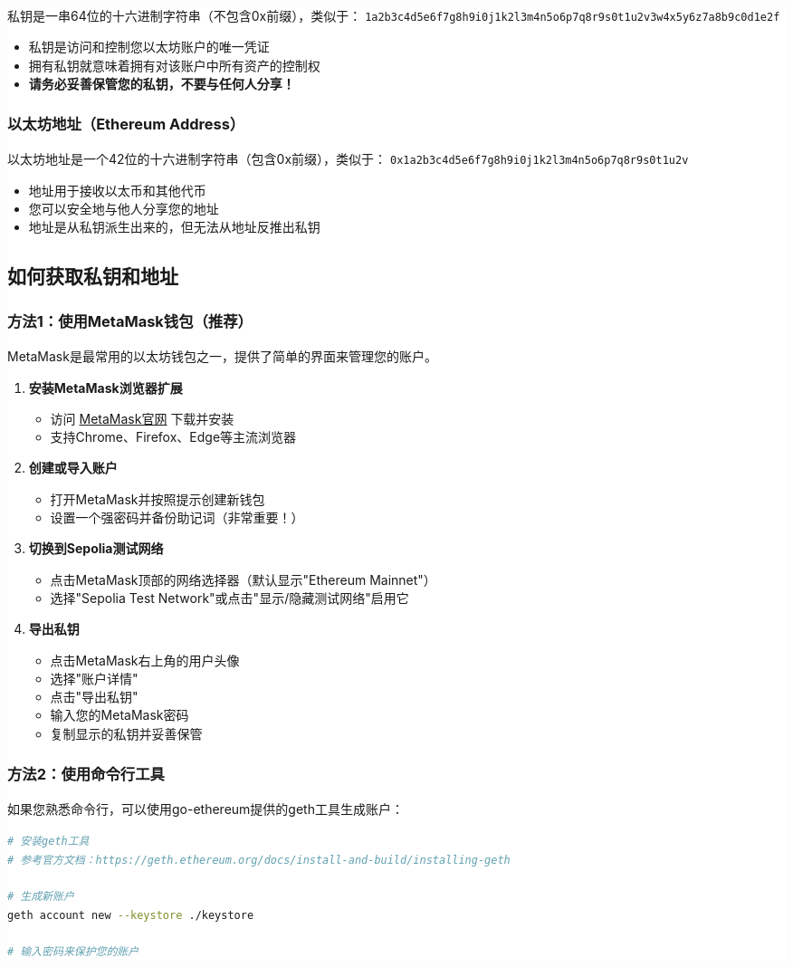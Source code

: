 私钥是一串64位的十六进制字符串（不包含0x前缀），类似于：
`1a2b3c4d5e6f7g8h9i0j1k2l3m4n5o6p7q8r9s0t1u2v3w4x5y6z7a8b9c0d1e2f`

- 私钥是访问和控制您以太坊账户的唯一凭证
- 拥有私钥就意味着拥有对该账户中所有资产的控制权
- **请务必妥善保管您的私钥，不要与任何人分享！**

### 以太坊地址（Ethereum Address）

以太坊地址是一个42位的十六进制字符串（包含0x前缀），类似于：
`0x1a2b3c4d5e6f7g8h9i0j1k2l3m4n5o6p7q8r9s0t1u2v`

- 地址用于接收以太币和其他代币
- 您可以安全地与他人分享您的地址
- 地址是从私钥派生出来的，但无法从地址反推出私钥

## 如何获取私钥和地址

### 方法1：使用MetaMask钱包（推荐）

MetaMask是最常用的以太坊钱包之一，提供了简单的界面来管理您的账户。

1. **安装MetaMask浏览器扩展**
   - 访问 [MetaMask官网](https://metamask.io/) 下载并安装
   - 支持Chrome、Firefox、Edge等主流浏览器

2. **创建或导入账户**
   - 打开MetaMask并按照提示创建新钱包
   - 设置一个强密码并备份助记词（非常重要！）

3. **切换到Sepolia测试网络**
   - 点击MetaMask顶部的网络选择器（默认显示"Ethereum Mainnet"）
   - 选择"Sepolia Test Network"或点击"显示/隐藏测试网络"启用它

4. **导出私钥**
   - 点击MetaMask右上角的用户头像
   - 选择"账户详情"
   - 点击"导出私钥"
   - 输入您的MetaMask密码
   - 复制显示的私钥并妥善保管

### 方法2：使用命令行工具

如果您熟悉命令行，可以使用go-ethereum提供的geth工具生成账户：

```bash
# 安装geth工具
# 参考官方文档：https://geth.ethereum.org/docs/install-and-build/installing-geth

# 生成新账户
geth account new --keystore ./keystore

# 输入密码来保护您的账户
```
